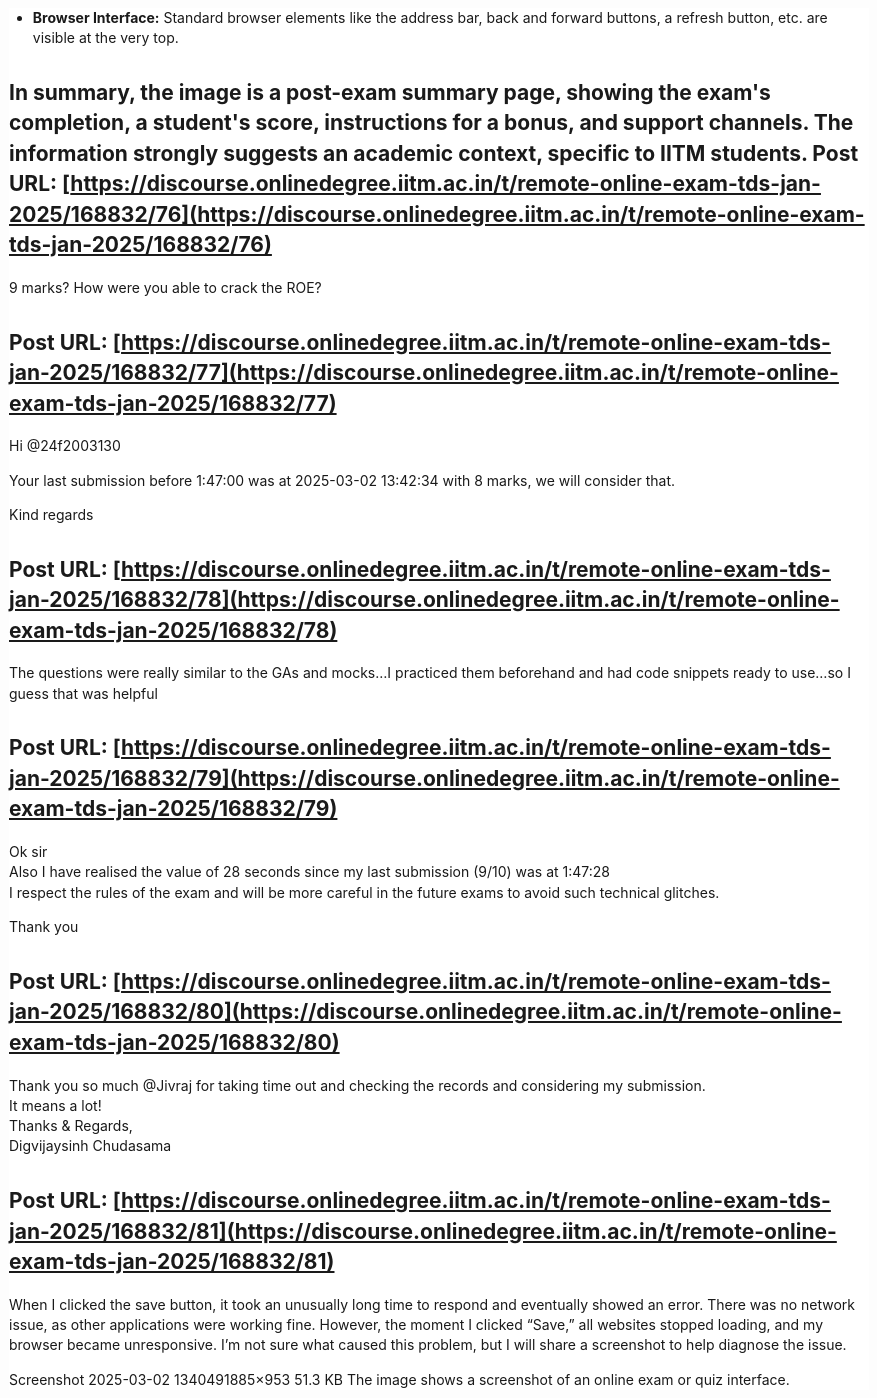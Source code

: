 * **Browser Interface:** Standard browser elements like the address bar, back and forward buttons, a refresh button, etc. are visible at the very top.

In summary, the image is a post-exam summary page, showing the exam's completion, a student's score, instructions for a bonus, and support channels.  The information strongly suggests an academic context, specific to IITM students.
Post URL: [https://discourse.onlinedegree.iitm.ac.in/t/remote-online-exam-tds-jan-2025/168832/76](https://discourse.onlinedegree.iitm.ac.in/t/remote-online-exam-tds-jan-2025/168832/76)
---
9 marks? How were you able to crack the ROE?

Post URL: [https://discourse.onlinedegree.iitm.ac.in/t/remote-online-exam-tds-jan-2025/168832/77](https://discourse.onlinedegree.iitm.ac.in/t/remote-online-exam-tds-jan-2025/168832/77)
---
Hi @24f2003130

Your last submission before 1:47:00 was at 2025-03-02 13:42:34 with 8 marks, we will consider that.

Kind regards

Post URL: [https://discourse.onlinedegree.iitm.ac.in/t/remote-online-exam-tds-jan-2025/168832/78](https://discourse.onlinedegree.iitm.ac.in/t/remote-online-exam-tds-jan-2025/168832/78)
---
The questions were really similar to the GAs and mocks…I practiced them beforehand and had code snippets ready to use…so I guess that was helpful

Post URL: [https://discourse.onlinedegree.iitm.ac.in/t/remote-online-exam-tds-jan-2025/168832/79](https://discourse.onlinedegree.iitm.ac.in/t/remote-online-exam-tds-jan-2025/168832/79)
---
Ok sir  
Also I have realised the value of 28 seconds since my last submission (9/10) was at 1:47:28  
I respect the rules of the exam and will be more careful in the future exams to avoid such technical glitches.

Thank you

Post URL: [https://discourse.onlinedegree.iitm.ac.in/t/remote-online-exam-tds-jan-2025/168832/80](https://discourse.onlinedegree.iitm.ac.in/t/remote-online-exam-tds-jan-2025/168832/80)
---
Thank you so much @Jivraj for taking time out and checking the records and considering my submission.  
It means a lot!  
Thanks & Regards,  
Digvijaysinh Chudasama

Post URL: [https://discourse.onlinedegree.iitm.ac.in/t/remote-online-exam-tds-jan-2025/168832/81](https://discourse.onlinedegree.iitm.ac.in/t/remote-online-exam-tds-jan-2025/168832/81)
---
When I clicked the save button, it took an unusually long time to respond and eventually showed an error. There was no network issue, as other applications were working fine. However, the moment I clicked “Save,” all websites stopped loading, and my browser became unresponsive. I’m not sure what caused this problem, but I will share a screenshot to help diagnose the issue.  

Screenshot 2025-03-02 1340491885×953 51.3 KB
The image shows a screenshot of an online exam or quiz interface. 
